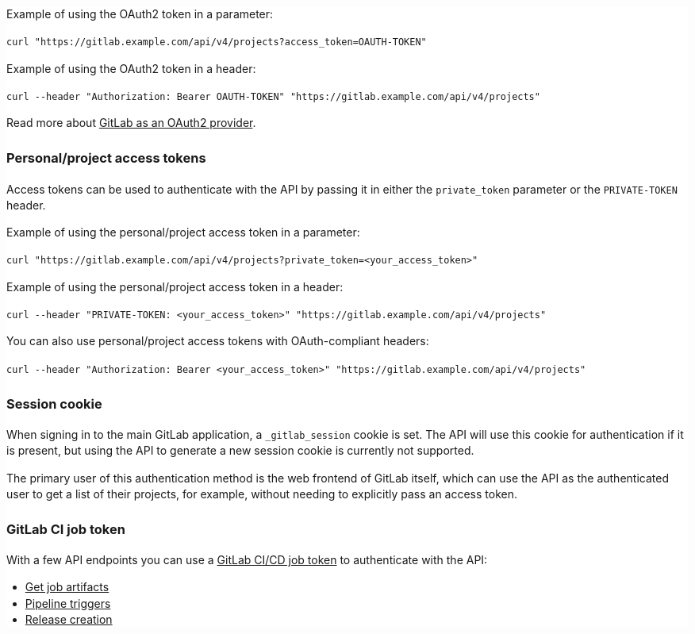 Example of using the OAuth2 token in a parameter:

```shell
curl "https://gitlab.example.com/api/v4/projects?access_token=OAUTH-TOKEN"
```

Example of using the OAuth2 token in a header:

```shell
curl --header "Authorization: Bearer OAUTH-TOKEN" "https://gitlab.example.com/api/v4/projects"
```

Read more about [GitLab as an OAuth2 provider](oauth2.md).

### Personal/project access tokens

Access tokens can be used to authenticate with the API by passing it in either the `private_token` parameter
or the `PRIVATE-TOKEN` header.

Example of using the personal/project access token in a parameter:

```shell
curl "https://gitlab.example.com/api/v4/projects?private_token=<your_access_token>"
```

Example of using the personal/project access token in a header:

```shell
curl --header "PRIVATE-TOKEN: <your_access_token>" "https://gitlab.example.com/api/v4/projects"
```

You can also use personal/project access tokens with OAuth-compliant headers:

```shell
curl --header "Authorization: Bearer <your_access_token>" "https://gitlab.example.com/api/v4/projects"
```

### Session cookie

When signing in to the main GitLab application, a `_gitlab_session` cookie is
set. The API will use this cookie for authentication if it is present, but using
the API to generate a new session cookie is currently not supported.

The primary user of this authentication method is the web frontend of GitLab itself,
which can use the API as the authenticated user to get a list of their projects,
for example, without needing to explicitly pass an access token.

### GitLab CI job token

With a few API endpoints you can use a [GitLab CI/CD job token](../user/project/new_ci_build_permissions_model.md#job-token)
to authenticate with the API:

- [Get job artifacts](job_artifacts.md#get-job-artifacts)
- [Pipeline triggers](pipeline_triggers.md)
- [Release creation](releases/index.md#create-a-release)
